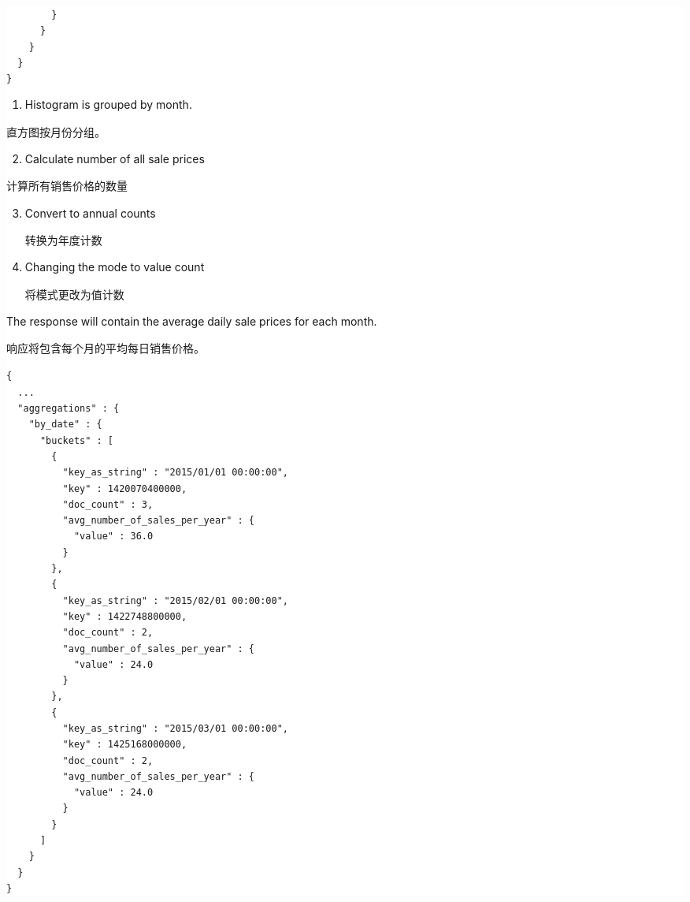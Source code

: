 ```console
        }
      }
    }
  }
}
```

1.  Histogram is grouped by month.

   直方图按月份分组。

2.  Calculate number of all sale prices

   计算所有销售价格的数量

3.  Convert to annual counts

    转换为年度计数

4. Changing the mode to value count

    将模式更改为值计数

The response will contain the average daily sale prices for each month.

响应将包含每个月的平均每日销售价格。

```console-result
{
  ...
  "aggregations" : {
    "by_date" : {
      "buckets" : [
        {
          "key_as_string" : "2015/01/01 00:00:00",
          "key" : 1420070400000,
          "doc_count" : 3,
          "avg_number_of_sales_per_year" : {
            "value" : 36.0
          }
        },
        {
          "key_as_string" : "2015/02/01 00:00:00",
          "key" : 1422748800000,
          "doc_count" : 2,
          "avg_number_of_sales_per_year" : {
            "value" : 24.0
          }
        },
        {
          "key_as_string" : "2015/03/01 00:00:00",
          "key" : 1425168000000,
          "doc_count" : 2,
          "avg_number_of_sales_per_year" : {
            "value" : 24.0
          }
        }
      ]
    }
  }
}
```
